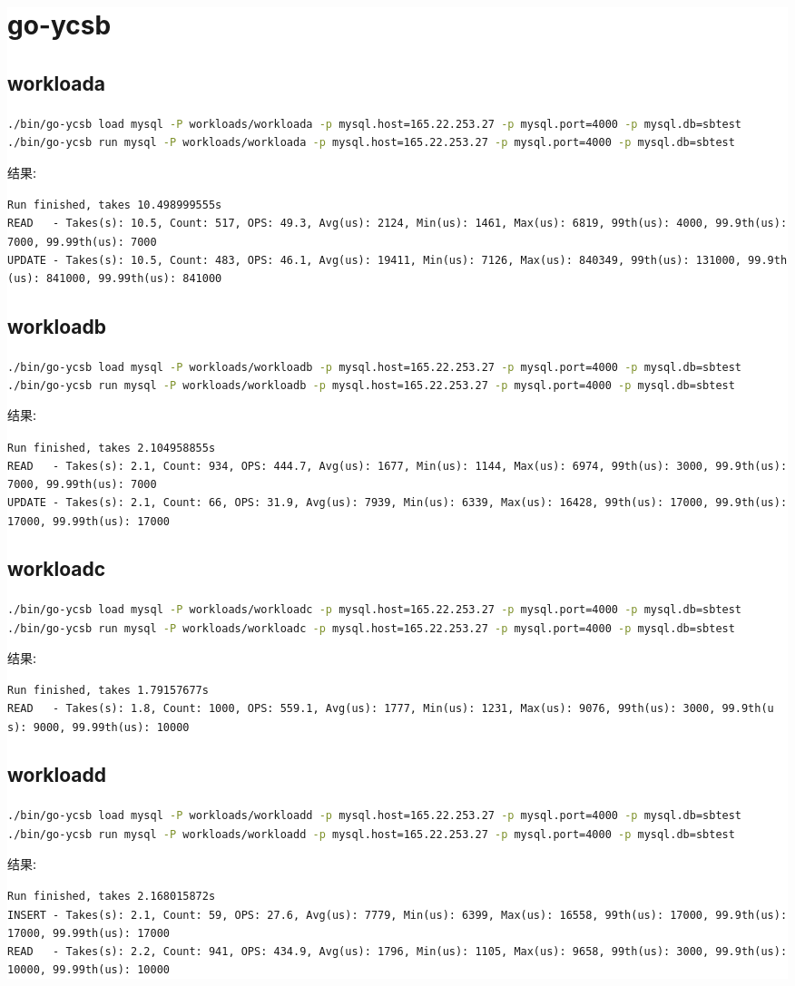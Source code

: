 

# go-ycsb
## workloada
```sh
./bin/go-ycsb load mysql -P workloads/workloada -p mysql.host=165.22.253.27 -p mysql.port=4000 -p mysql.db=sbtest
./bin/go-ycsb run mysql -P workloads/workloada -p mysql.host=165.22.253.27 -p mysql.port=4000 -p mysql.db=sbtest
```
结果:
```txt
Run finished, takes 10.498999555s
READ   - Takes(s): 10.5, Count: 517, OPS: 49.3, Avg(us): 2124, Min(us): 1461, Max(us): 6819, 99th(us): 4000, 99.9th(us): 7000, 99.99th(us): 7000
UPDATE - Takes(s): 10.5, Count: 483, OPS: 46.1, Avg(us): 19411, Min(us): 7126, Max(us): 840349, 99th(us): 131000, 99.9th(us): 841000, 99.99th(us): 841000
```

## workloadb
```sh
./bin/go-ycsb load mysql -P workloads/workloadb -p mysql.host=165.22.253.27 -p mysql.port=4000 -p mysql.db=sbtest
./bin/go-ycsb run mysql -P workloads/workloadb -p mysql.host=165.22.253.27 -p mysql.port=4000 -p mysql.db=sbtest
```
结果:
```txt
Run finished, takes 2.104958855s
READ   - Takes(s): 2.1, Count: 934, OPS: 444.7, Avg(us): 1677, Min(us): 1144, Max(us): 6974, 99th(us): 3000, 99.9th(us): 7000, 99.99th(us): 7000
UPDATE - Takes(s): 2.1, Count: 66, OPS: 31.9, Avg(us): 7939, Min(us): 6339, Max(us): 16428, 99th(us): 17000, 99.9th(us): 17000, 99.99th(us): 17000
```

## workloadc
```sh
./bin/go-ycsb load mysql -P workloads/workloadc -p mysql.host=165.22.253.27 -p mysql.port=4000 -p mysql.db=sbtest
./bin/go-ycsb run mysql -P workloads/workloadc -p mysql.host=165.22.253.27 -p mysql.port=4000 -p mysql.db=sbtest
```
结果:
```txt
Run finished, takes 1.79157677s
READ   - Takes(s): 1.8, Count: 1000, OPS: 559.1, Avg(us): 1777, Min(us): 1231, Max(us): 9076, 99th(us): 3000, 99.9th(us): 9000, 99.99th(us): 10000
```

## workloadd
```sh
./bin/go-ycsb load mysql -P workloads/workloadd -p mysql.host=165.22.253.27 -p mysql.port=4000 -p mysql.db=sbtest
./bin/go-ycsb run mysql -P workloads/workloadd -p mysql.host=165.22.253.27 -p mysql.port=4000 -p mysql.db=sbtest
```
结果:
```txt
Run finished, takes 2.168015872s
INSERT - Takes(s): 2.1, Count: 59, OPS: 27.6, Avg(us): 7779, Min(us): 6399, Max(us): 16558, 99th(us): 17000, 99.9th(us): 17000, 99.99th(us): 17000
READ   - Takes(s): 2.2, Count: 941, OPS: 434.9, Avg(us): 1796, Min(us): 1105, Max(us): 9658, 99th(us): 3000, 99.9th(us): 10000, 99.99th(us): 10000
```